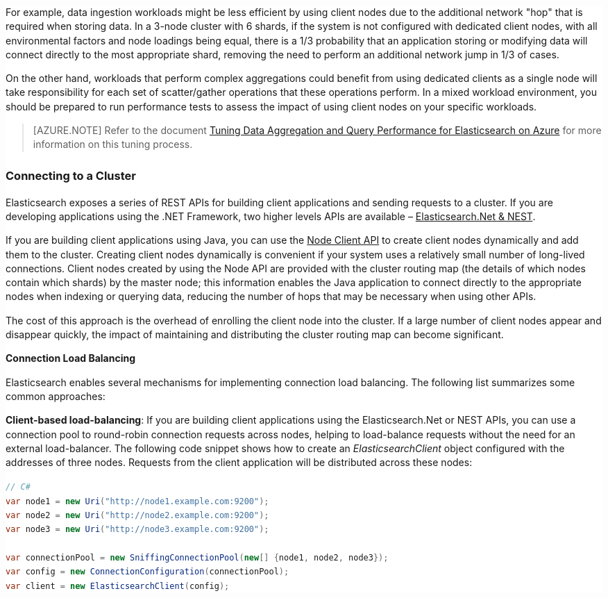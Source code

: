 For example, data ingestion workloads might be
less efficient by using client nodes due to the additional network "hop" that is required when storing
data. In a 3-node cluster with 6 shards, if the system is not configured with dedicated client nodes,
with all environmental factors and node loadings being equal, there is a 1/3 probability that an
application storing or modifying data will connect directly to the most appropriate shard, removing the
need to perform an additional network jump in 1/3 of cases. 

On the other hand, workloads that perform complex aggregations could benefit from using dedicated 
clients as a single node will take responsibility for each set of scatter/gather operations that 
these operations perform. In a mixed workload environment, you should be prepared to run performance 
tests to assess the impact of using client nodes on your specific workloads.

> [AZURE.NOTE] Refer to the document [Tuning Data Aggregation and Query Performance for Elasticsearch on Azure][] for more information on this tuning process.

### Connecting to a Cluster

Elasticsearch exposes a series of REST APIs for building client applications and sending requests to a
cluster. If you are developing applications using the .NET Framework, two higher levels APIs are
available – [Elasticsearch.Net & NEST][].

If you are building client applications using Java, you can use the [Node Client API][] to create client
nodes dynamically and add them to the cluster. Creating client nodes dynamically is convenient if your
system uses a relatively small number of long-lived connections. Client nodes created by using the Node
API are provided with the cluster routing map (the details of which nodes contain which shards) by the
master node; this information enables the Java application to connect directly to the appropriate nodes
when indexing or querying data, reducing the number of hops that may be necessary when using other APIs.

The cost of this approach is the overhead of enrolling the client node into the cluster. If a large
number of client nodes appear and disappear quickly, the impact of maintaining and distributing the
cluster routing map can become significant.

**Connection Load Balancing**

Elasticsearch enables several mechanisms for implementing connection load balancing. The following list summarizes some common approaches:

**Client-based load-balancing**: If you are building client applications using the Elasticsearch.Net or NEST APIs, you can use a connection pool to round-robin connection requests across nodes, helping to load-balance requests without the need for an external load-balancer. The following code snippet shows how to create an *ElasticsearchClient* object configured with the addresses of three nodes. Requests from the client application will be distributed across these nodes:

```csharp
// C#
var node1 = new Uri("http://node1.example.com:9200");
var node2 = new Uri("http://node2.example.com:9200");
var node3 = new Uri("http://node3.example.com:9200");

var connectionPool = new SniffingConnectionPool(new[] {node1, node2, node3});
var config = new ConnectionConfiguration(connectionPool);
var client = new ElasticsearchClient(config);
```


[Running Elasticsearch on Azure]: guidance-elasticsearch-running-on-azure.md
[Tuning Data Ingestion Performance for Elasticsearch on Azure]: guidance-elasticsearch-tuning-data-ingestion-performance.md
[Creating a Performance Testing Environment for Elasticsearch on Azure]: guidance-elasticsearch-creating-performance-testing-environment.md
[Implementing a JMeter Test Plan for Elasticsearch]: guidance-elasticsearch-implementing-jmeter-test-plan.md
[Deploying a JMeter JUnit Sampler for Testing Elasticsearch Performance]: guidance-elasticsearch-deploying-jmeter-junit-sampler.md
[Tuning Data Aggregation and Query Performance for Elasticsearch on Azure]: guidance-elasticsearch-tuning-data-aggregation-and-query-performance.md
[Configuring Resilience and Recovery on Elasticsearch on Azure]: guidance-elasticsearch-configuring-resilience-and-recovery.md
[Running the Automated Elasticsearch Resiliency Tests]: guidance-elasticsearch-configuring-resilience-and-recovery
[Apache JMeter]: http://jmeter.apache.org/
[Apache Lucene]: https://lucene.apache.org/
[Automatically scale machines in a Virtual Machine Scale Set]: ../virtual-machine-scale-sets/virtual-machine-scale-sets-windows-create.md
[Azure Disk Encryption for Windows and Linux IaaS VMs Preview]: ../azure-security-disk-encryption.md
[Azure Load Balancer]: ../load-balancer/load-balancer-overview.md
[ExpressRoute]: ../expressroute/expressroute-introduction.md
[internal load balancer]:  ../load-balancer/load-balancer-internal-overview.md
[Sizes for Virtual Machines]: ../virtual-machines/virtual-machines-linux-sizes.md
[Memory Requirements]: #memory-requirements
[Network Requirements]: #network-requirements
[Node Discovery]: #node-discovery
[Query Tuning]: #query-tuning
[elasticsearch-scripts]: https://github.com/mspnp/azure-guidance/tree/master/scripts/ps
[A Highly Available Cloud Storage Service with Strong Consistency]: http://blogs.msdn.com/b/windowsazurestorage/archive/2011/11/20/windows-azure-storage-a-highly-available-cloud-storage-service-with-strong-consistency.aspx
[Azure Cloud Plugin]: https://www.elastic.co/blog/azure-cloud-plugin-for-elasticsearch
[Azure Diagnostics with the Azure Portal]: https://azure.microsoft.com/blog/windows-azure-virtual-machine-monitoring-with-wad-extension/
[Azure Operations Management Suite]: https://www.microsoft.com/server-cloud/operations-management-suite/overview.aspx
[Azure Quickstart Templates]: https://azure.microsoft.com/documentation/templates/
[Bigdesk]: http://bigdesk.org/
[cat APIs]: https://www.elastic.co/guide/en/elasticsearch/reference/1.7/cat.html
[configure the translog]: https://www.elastic.co/guide/en/elasticsearch/reference/current/index-modules-translog.html
[custom routing]: https://www.elastic.co/guide/en/elasticsearch/reference/current/mapping-routing-field.html
[Doc Values]: https://www.elastic.co/guide/en/elasticsearch/guide/current/doc-values.html
[Elasticsearch]: https://www.elastic.co/products/elasticsearch
[Elasticsearch-Head]: https://mobz.github.io/elasticsearch-head/
[Elasticsearch.Net & NEST]: http://nest.azurewebsites.net/
[Elasticsearch Snapshot and Restore module]: https://www.elastic.co/guide/en/elasticsearch/reference/current/modules-snapshots.html
[Faking Index per User with Aliases]: https://www.elastic.co/guide/en/elasticsearch/guide/current/faking-it.html
[field data circuit breaker]: https://www.elastic.co/guide/en/elasticsearch/reference/current/circuit-breaker.html#fielddata-circuit-breaker
[Force Merge]: https://www.elastic.co/guide/en/elasticsearch/reference/2.1/indices-forcemerge.html
[gossiping]: https://en.wikipedia.org/wiki/Gossip_protocol
[Kibana]: https://www.elastic.co/downloads/kibana
[Kopf]: https://github.com/lmenezes/elasticsearch-kopf
[Logstash]: https://www.elastic.co/products/logstash
[Mapping Explosion]: https://www.elastic.co/blog/found-crash-elasticsearch#mapping-explosion
[Marvel]: https://www.elastic.co/products/marvel
[Microsoft Azure Diagnostics with ELK]: http://aka.ms/AzureDiagnosticsElk
[Monitoring Individual Nodes]: https://www.elastic.co/guide/en/elasticsearch/guide/current/_monitoring_individual_nodes.html#_monitoring_individual_nodes
[nginx]: http://nginx.org/en/
[Node Client API]: https://www.elastic.co/guide/en/elasticsearch/client/java-api/current/client.html
[Optimize]: https://www.elastic.co/guide/en/elasticsearch/reference/1.7/indices-optimize.html
[PubNub Changes Plugin]: http://www.pubnub.com/blog/quick-start-realtime-geo-replication-for-elasticsearch/
[request circuit breaker]: https://www.elastic.co/guide/en/elasticsearch/reference/current/circuit-breaker.html#request-circuit-breaker
[Search Guard]: https://github.com/floragunncom/search-guard
[Shield]: https://www.elastic.co/products/shield
[Transport Client API]: https://www.elastic.co/guide/en/elasticsearch/client/java-api/current/transport-client.html
[tribe nodes]: https://www.elastic.co/blog/tribe-node
[Watcher]: https://www.elastic.co/products/watcher
[Zen]: https://www.elastic.co/guide/en/elasticsearch/reference/current/modules-discovery-zen.html